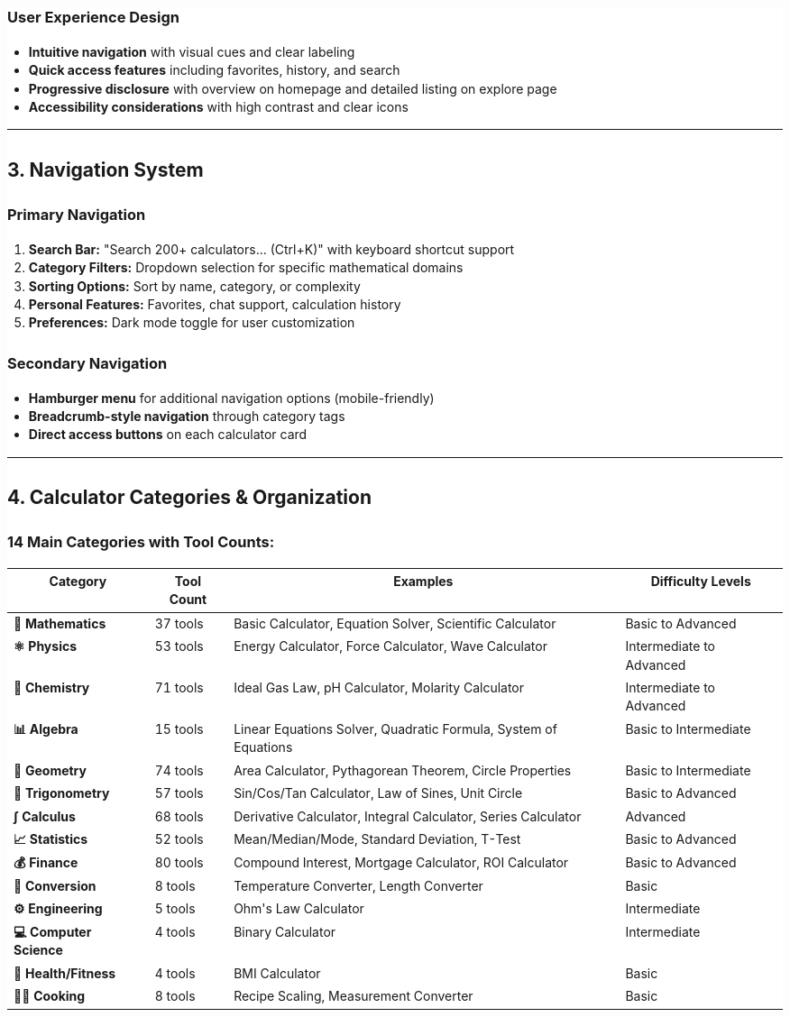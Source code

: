 ### User Experience Design
- **Intuitive navigation** with visual cues and clear labeling
- **Quick access features** including favorites, history, and search
- **Progressive disclosure** with overview on homepage and detailed listing on explore page
- **Accessibility considerations** with high contrast and clear icons

---

## 3. Navigation System

### Primary Navigation
1. **Search Bar:** "Search 200+ calculators... (Ctrl+K)" with keyboard shortcut support
2. **Category Filters:** Dropdown selection for specific mathematical domains
3. **Sorting Options:** Sort by name, category, or complexity
4. **Personal Features:** Favorites, chat support, calculation history
5. **Preferences:** Dark mode toggle for user customization

### Secondary Navigation
- **Hamburger menu** for additional navigation options (mobile-friendly)
- **Breadcrumb-style navigation** through category tags
- **Direct access buttons** on each calculator card

---

## 4. Calculator Categories & Organization

### 14 Main Categories with Tool Counts:

| Category | Tool Count | Examples | Difficulty Levels |
|----------|------------|----------|-------------------|
| **📐 Mathematics** | 37 tools | Basic Calculator, Equation Solver, Scientific Calculator | Basic to Advanced |
| **⚛️ Physics** | 53 tools | Energy Calculator, Force Calculator, Wave Calculator | Intermediate to Advanced |
| **🧪 Chemistry** | 71 tools | Ideal Gas Law, pH Calculator, Molarity Calculator | Intermediate to Advanced |
| **📊 Algebra** | 15 tools | Linear Equations Solver, Quadratic Formula, System of Equations | Basic to Intermediate |
| **📏 Geometry** | 74 tools | Area Calculator, Pythagorean Theorem, Circle Properties | Basic to Intermediate |
| **📐 Trigonometry** | 57 tools | Sin/Cos/Tan Calculator, Law of Sines, Unit Circle | Basic to Advanced |
| **∫ Calculus** | 68 tools | Derivative Calculator, Integral Calculator, Series Calculator | Advanced |
| **📈 Statistics** | 52 tools | Mean/Median/Mode, Standard Deviation, T-Test | Basic to Advanced |
| **💰 Finance** | 80 tools | Compound Interest, Mortgage Calculator, ROI Calculator | Basic to Advanced |
| **🔄 Conversion** | 8 tools | Temperature Converter, Length Converter | Basic |
| **⚙️ Engineering** | 5 tools | Ohm's Law Calculator | Intermediate |
| **💻 Computer Science** | 4 tools | Binary Calculator | Intermediate |
| **🏃 Health/Fitness** | 4 tools | BMI Calculator | Basic |
| **👨‍🍳 Cooking** | 8 tools | Recipe Scaling, Measurement Converter | Basic |
